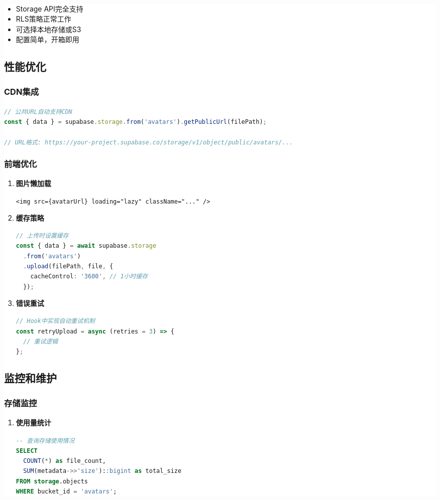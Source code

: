 - Storage API完全支持
- RLS策略正常工作
- 可选择本地存储或S3
- 配置简单，开箱即用

## 性能优化

### CDN集成

```typescript
// 公共URL自动支持CDN
const { data } = supabase.storage.from('avatars').getPublicUrl(filePath);

// URL格式: https://your-project.supabase.co/storage/v1/object/public/avatars/...
```

### 前端优化

1. **图片懒加载**

   ```tsx
   <img src={avatarUrl} loading="lazy" className="..." />
   ```

2. **缓存策略**

   ```typescript
   // 上传时设置缓存
   const { data } = await supabase.storage
     .from('avatars')
     .upload(filePath, file, {
       cacheControl: '3600', // 1小时缓存
     });
   ```

3. **错误重试**
   ```typescript
   // Hook中实现自动重试机制
   const retryUpload = async (retries = 3) => {
     // 重试逻辑
   };
   ```

## 监控和维护

### 存储监控

1. **使用量统计**

   ```sql
   -- 查询存储使用情况
   SELECT
     COUNT(*) as file_count,
     SUM(metadata->>'size')::bigint as total_size
   FROM storage.objects
   WHERE bucket_id = 'avatars';
   ```
